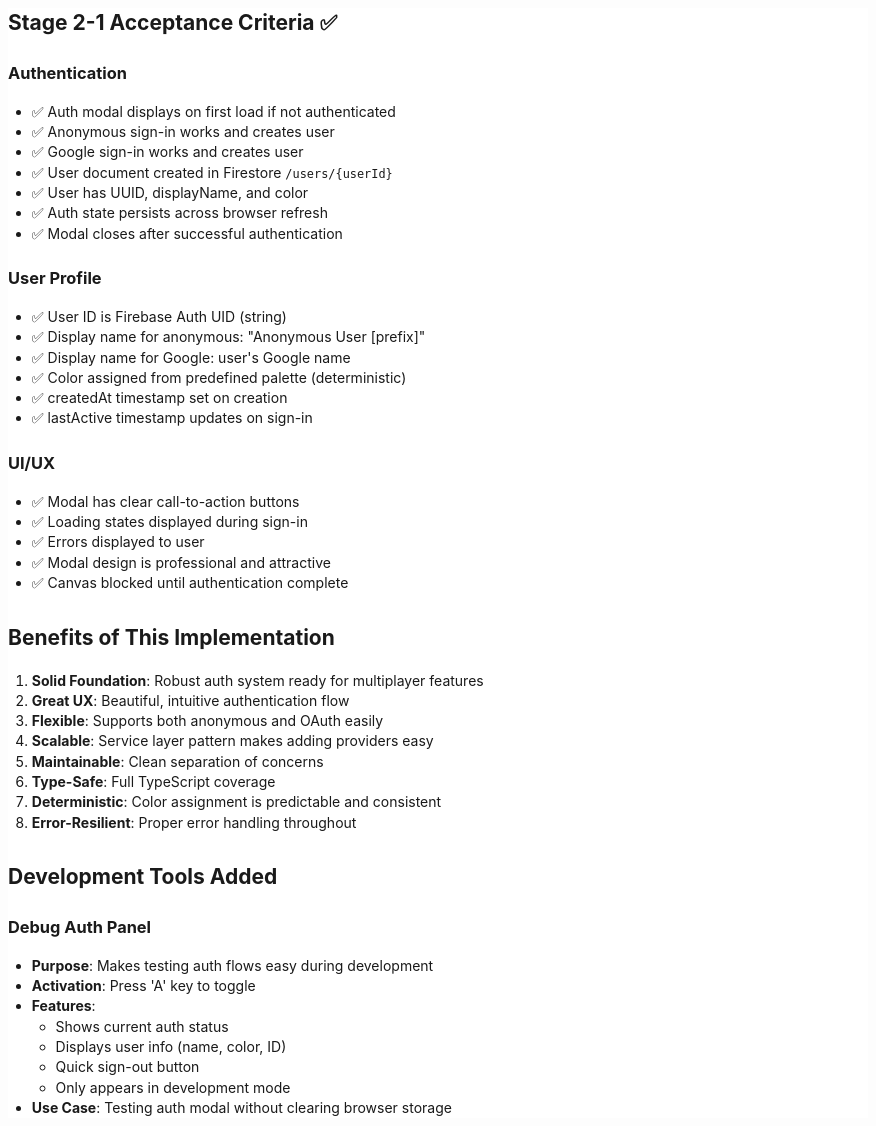 ## Stage 2-1 Acceptance Criteria ✅

### Authentication
- ✅ Auth modal displays on first load if not authenticated
- ✅ Anonymous sign-in works and creates user
- ✅ Google sign-in works and creates user
- ✅ User document created in Firestore `/users/{userId}`
- ✅ User has UUID, displayName, and color
- ✅ Auth state persists across browser refresh
- ✅ Modal closes after successful authentication

### User Profile
- ✅ User ID is Firebase Auth UID (string)
- ✅ Display name for anonymous: "Anonymous User [prefix]"
- ✅ Display name for Google: user's Google name
- ✅ Color assigned from predefined palette (deterministic)
- ✅ createdAt timestamp set on creation
- ✅ lastActive timestamp updates on sign-in

### UI/UX
- ✅ Modal has clear call-to-action buttons
- ✅ Loading states displayed during sign-in
- ✅ Errors displayed to user
- ✅ Modal design is professional and attractive
- ✅ Canvas blocked until authentication complete

## Benefits of This Implementation

1. **Solid Foundation**: Robust auth system ready for multiplayer features
2. **Great UX**: Beautiful, intuitive authentication flow
3. **Flexible**: Supports both anonymous and OAuth easily
4. **Scalable**: Service layer pattern makes adding providers easy
5. **Maintainable**: Clean separation of concerns
6. **Type-Safe**: Full TypeScript coverage
7. **Deterministic**: Color assignment is predictable and consistent
8. **Error-Resilient**: Proper error handling throughout

## Development Tools Added

### Debug Auth Panel
- **Purpose**: Makes testing auth flows easy during development
- **Activation**: Press 'A' key to toggle
- **Features**:
  - Shows current auth status
  - Displays user info (name, color, ID)
  - Quick sign-out button
  - Only appears in development mode
- **Use Case**: Testing auth modal without clearing browser storage

